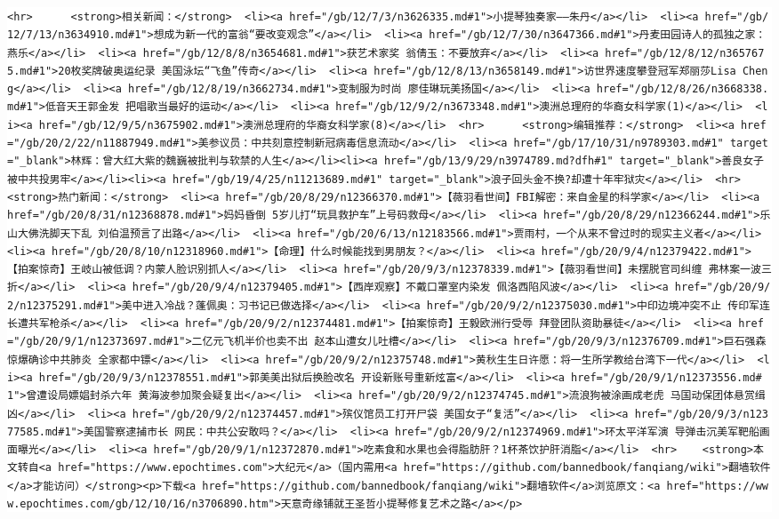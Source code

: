     <hr>      <strong>相关新闻：</strong>  <li><a href="/gb/12/7/3/n3626335.md#1">小提琴独奏家——朱丹</a></li>  <li><a href="/gb/12/7/13/n3634910.md#1">想成为新一代的富翁“要改变观念”</a></li>  <li><a href="/gb/12/7/30/n3647366.md#1">丹麦田园诗人的孤独之家：燕乐</a></li>  <li><a href="/gb/12/8/8/n3654681.md#1">获艺术家奖 翁倩玉：不要放弃</a></li>  <li><a href="/gb/12/8/12/n3657675.md#1">20枚奖牌破奥运纪录 美国泳坛“飞鱼”传奇</a></li>  <li><a href="/gb/12/8/13/n3658149.md#1">访世界速度攀登冠军郑丽莎Lisa Cheng</a></li>  <li><a href="/gb/12/8/19/n3662734.md#1">变制服为时尚 廖佳琳玩美扬国</a></li>  <li><a href="/gb/12/8/26/n3668338.md#1">低音天王郭金发 把唱歌当最好的运动</a></li>  <li><a href="/gb/12/9/2/n3673348.md#1">澳洲总理府的华裔女科学家(1)</a></li>  <li><a href="/gb/12/9/5/n3675902.md#1">澳洲总理府的华裔女科学家(8)</a></li>  <hr>      <strong>编辑推荐：</strong>  <li><a href="/gb/20/2/22/n11887949.md#1">美参议员：中共刻意控制新冠病毒信息流动</a></li>  <li><a href="/gb/17/10/31/n9789303.md#1" target="_blank">林辉：曾大红大紫的魏巍被批判与软禁的人生</a></li><li><a href="/gb/13/9/29/n3974789.md?dfh#1" target="_blank">善良女子被中共投男牢</a></li><li><a href="/gb/19/4/25/n11213689.md#1" target="_blank">浪子回头金不换?却遭十年牢狱灾</a></li>  <hr>    <strong>热门新闻：</strong>  <li><a href="/gb/20/8/29/n12366370.md#1">【薇羽看世间】FBI解密：来自金星的科学家</a></li>  <li><a href="/gb/20/8/31/n12368878.md#1">妈妈昏倒 5岁儿打“玩具救护车”上号码救母</a></li>  <li><a href="/gb/20/8/29/n12366244.md#1">乐山大佛洗脚天下乱 刘伯温预言了出路</a></li>  <li><a href="/gb/20/6/13/n12183566.md#1">贾雨村，一个从来不曾过时的现实主义者</a></li>  <li><a href="/gb/20/8/10/n12318960.md#1">【命理】什么时候能找到男朋友？</a></li>  <li><a href="/gb/20/9/4/n12379422.md#1">【拍案惊奇】王岐山被低调？内蒙人脸识别抓人</a></li>  <li><a href="/gb/20/9/3/n12378339.md#1">【薇羽看世间】未摆脱官司纠缠 弗林案一波三折</a></li>  <li><a href="/gb/20/9/4/n12379405.md#1">【西岸观察】不戴口罩室内染发 佩洛西陷风波</a></li>  <li><a href="/gb/20/9/2/n12375291.md#1">美中进入冷战？蓬佩奥：习书记已做选择</a></li>  <li><a href="/gb/20/9/2/n12375030.md#1">中印边境冲突不止 传印军连长遭共军枪杀</a></li>  <li><a href="/gb/20/9/2/n12374481.md#1">【拍案惊奇】王毅欧洲行受辱 拜登团队资助暴徒</a></li>  <li><a href="/gb/20/9/1/n12373697.md#1">二亿元飞机半价也卖不出 赵本山遭女儿吐槽</a></li>  <li><a href="/gb/20/9/3/n12376709.md#1">巨石强森惊爆确诊中共肺炎 全家都中镖</a></li>  <li><a href="/gb/20/9/2/n12375748.md#1">黄秋生生日许愿：将一生所学教给台湾下一代</a></li>  <li><a href="/gb/20/9/3/n12378551.md#1">郭美美出狱后换脸改名 开设新账号重新炫富</a></li>  <li><a href="/gb/20/9/1/n12373556.md#1">曾遭设局嫖娼封杀六年 黄海波参加聚会疑复出</a></li>  <li><a href="/gb/20/9/2/n12374745.md#1">流浪狗被涂画成老虎 马国动保团体悬赏缉凶</a></li>  <li><a href="/gb/20/9/2/n12374457.md#1">殡仪馆员工打开尸袋 美国女子“复活”</a></li>  <li><a href="/gb/20/9/3/n12377585.md#1">美国警察逮捕市长 网民：中共公安敢吗？</a></li>  <li><a href="/gb/20/9/2/n12374969.md#1">环太平洋军演 导弹击沉美军靶船画面曝光</a></li>  <li><a href="/gb/20/9/1/n12372870.md#1">吃素食和水果也会得脂肪肝？1杯茶饮护肝消脂</a></li>  <hr>    <strong>本文转自<a href="https://www.epochtimes.com">大纪元</a>（国内需用<a href="https://github.com/bannedbook/fanqiang/wiki">翻墙软件</a>才能访问）</strong><p>下载<a href="https://github.com/bannedbook/fanqiang/wiki">翻墙软件</a>浏览原文：<a href="https://www.epochtimes.com/gb/12/10/16/n3706890.htm">天意奇缘铺就王圣哲小提琴修复艺术之路</a></p>